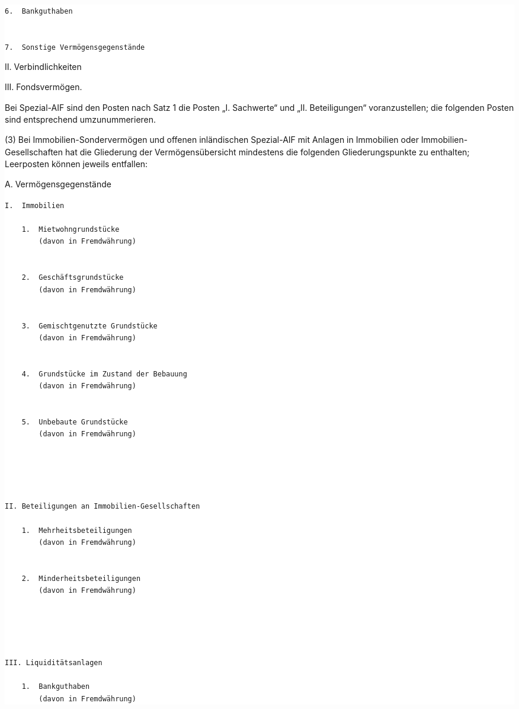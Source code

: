 
    6.  Bankguthaben


    7.  Sonstige Vermögensgegenstände





II. Verbindlichkeiten


III. Fondsvermögen.



Bei Spezial-AIF sind den Posten nach Satz 1 die Posten „I. Sachwerte“
und „II. Beteiligungen“ voranzustellen; die folgenden Posten sind
entsprechend umzunummerieren.

(3) Bei Immobilien-Sondervermögen und offenen inländischen Spezial-AIF
mit Anlagen in Immobilien oder Immobilien-Gesellschaften hat die
Gliederung der Vermögensübersicht mindestens die folgenden
Gliederungspunkte zu enthalten; Leerposten können jeweils entfallen:

A.  Vermögensgegenstände

    I.  Immobilien

        1.  Mietwohngrundstücke
            (davon in Fremdwährung)


        2.  Geschäftsgrundstücke
            (davon in Fremdwährung)


        3.  Gemischtgenutzte Grundstücke
            (davon in Fremdwährung)


        4.  Grundstücke im Zustand der Bebauung
            (davon in Fremdwährung)


        5.  Unbebaute Grundstücke
            (davon in Fremdwährung)





    II. Beteiligungen an Immobilien-Gesellschaften

        1.  Mehrheitsbeteiligungen
            (davon in Fremdwährung)


        2.  Minderheitsbeteiligungen
            (davon in Fremdwährung)





    III. Liquiditätsanlagen

        1.  Bankguthaben
            (davon in Fremdwährung)
